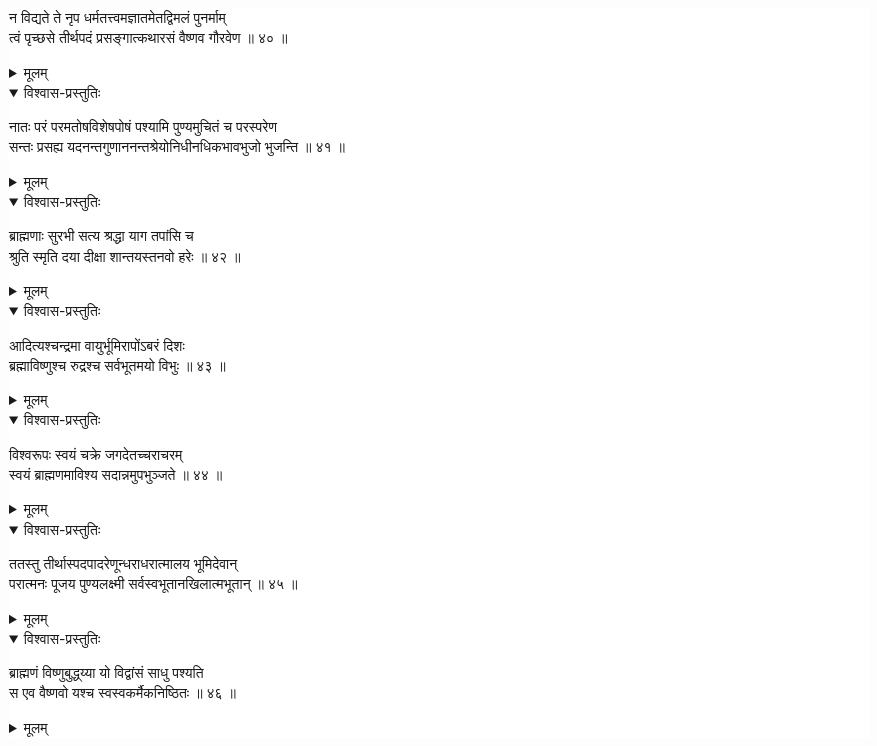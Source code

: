 न विद्यते ते नृप धर्मतत्त्वमज्ञातमेतद्विमलं पुनर्माम्  
त्वं पृच्छसे तीर्थपदं प्रसङ्गात्कथारसं वैष्णव गौरवेण ॥ ४० ॥
</details>

<details><summary>मूलम्</summary></details>



<details open><summary>विश्वास-प्रस्तुतिः</summary>

नातः परं परमतोषविशेषपोषं पश्यामि पुण्यमुचितं च परस्परेण  
सन्तः प्रसह्य यदनन्तगुणाननन्तश्रेयोनिधीनधिकभावभुजो भुजन्ति ॥ ४१ ॥
</details>

<details><summary>मूलम्</summary></details>



<details open><summary>विश्वास-प्रस्तुतिः</summary>

ब्राह्मणाः सुरभी सत्य श्रद्धा याग तपांसि च  
श्रुति स्मृति दया दीक्षा शान्तयस्तनवो हरेः ॥ ४२ ॥
</details>

<details><summary>मूलम्</summary></details>



<details open><summary>विश्वास-प्रस्तुतिः</summary>

आदित्यश्चन्द्रमा वायुर्भूमिरापोंऽबरं दिशः  
ब्रह्माविष्णुश्च रुद्रश्च सर्वभूतमयो विभुः ॥ ४३ ॥
</details>

<details><summary>मूलम्</summary></details>



<details open><summary>विश्वास-प्रस्तुतिः</summary>

विश्वरूपः स्वयं चक्रे जगदेतच्चराचरम्  
स्वयं ब्राह्मणमाविश्य सदान्नमुपभुञ्जते ॥ ४४ ॥
</details>

<details><summary>मूलम्</summary></details>



<details open><summary>विश्वास-प्रस्तुतिः</summary>

ततस्तु तीर्थास्पदपादरेणून्धराधरात्मालय भूमिदेवान्  
परात्मनः पूजय पुण्यलक्ष्मी सर्वस्वभूतानखिलात्मभूतान् ॥ ४५ ॥
</details>

<details><summary>मूलम्</summary></details>



<details open><summary>विश्वास-प्रस्तुतिः</summary>

ब्राह्मणं विष्णुबुद्ध्य्या यो विद्वांसं साधु पश्यति  
स एव वैष्णवो यश्च स्वस्वकर्मैकनिष्ठितः ॥ ४६ ॥
</details>

<details><summary>मूलम्</summary></details>
